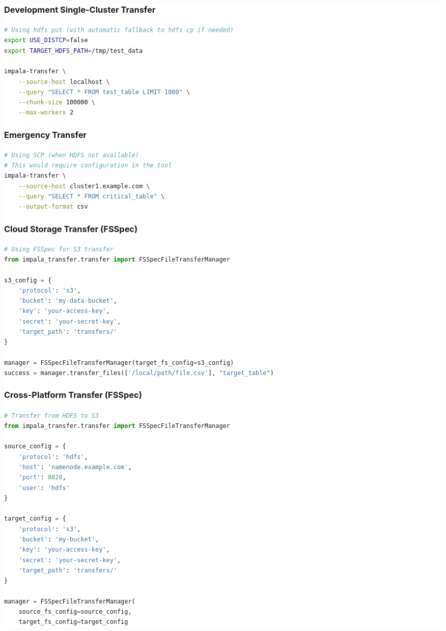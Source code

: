 ### Development Single-Cluster Transfer
```bash
# Using hdfs put (with automatic fallback to hdfs cp if needed)
export USE_DISTCP=false
export TARGET_HDFS_PATH=/tmp/test_data

impala-transfer \
    --source-host localhost \
    --query "SELECT * FROM test_table LIMIT 1000" \
    --chunk-size 100000 \
    --max-workers 2
```

### Emergency Transfer
```bash
# Using SCP (when HDFS not available)
# This would require configuration in the tool
impala-transfer \
    --source-host cluster1.example.com \
    --query "SELECT * FROM critical_table" \
    --output-format csv
```

### Cloud Storage Transfer (FSSpec)
```python
# Using FSSpec for S3 transfer
from impala_transfer.transfer import FSSpecFileTransferManager

s3_config = {
    'protocol': 's3',
    'bucket': 'my-data-bucket',
    'key': 'your-access-key',
    'secret': 'your-secret-key',
    'target_path': 'transfers/'
}

manager = FSSpecFileTransferManager(target_fs_config=s3_config)
success = manager.transfer_files(['/local/path/file.csv'], "target_table")
```

### Cross-Platform Transfer (FSSpec)
```python
# Transfer from HDFS to S3
from impala_transfer.transfer import FSSpecFileTransferManager

source_config = {
    'protocol': 'hdfs',
    'host': 'namenode.example.com',
    'port': 8020,
    'user': 'hdfs'
}

target_config = {
    'protocol': 's3',
    'bucket': 'my-bucket',
    'key': 'your-access-key',
    'secret': 'your-secret-key',
    'target_path': 'transfers/'
}

manager = FSSpecFileTransferManager(
    source_fs_config=source_config,
    target_fs_config=target_config
```